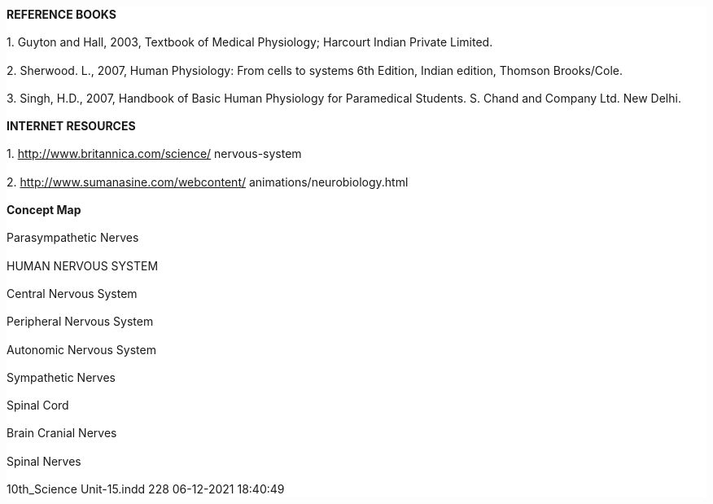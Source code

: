 **REFERENCE BOOKS**

1\. Guyton and Hall, 2003, Textbook of Medical Physiology; Harcourt Indian Private Limited.

2\. Sherwood. L., 2007, Human Physiology: From cells to systems 6th Edition, Indian edition, Thomson Brooks/Cole.

3\. Singh, H.D., 2007, Handbook of Basic Human Physiology for Paramedical Students. S. Chand and Company Ltd. New Delhi.

**INTERNET RESOURCES**

1\. http://www.britannica.com/science/ nervous-system

2\. http://www.sumanasine.com/webcontent/ animations/neurobiology.html

**Concept Map**

Parasympathetic Nerves

HUMAN NERVOUS SYSTEM

Central Nervous System

Peripheral Nervous System

Autonomic Nervous System

Sympathetic Nerves

Spinal Cord

Brain Cranial Nerves

Spinal Nerves

10th\_Science Unit-15.indd 228 06-12-2021 18:40:49









